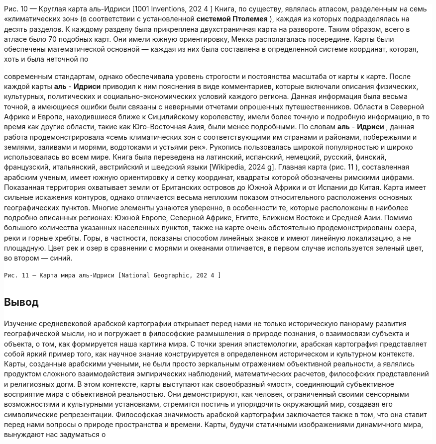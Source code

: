 Рис. 10 — Круглая карта аль-Идриси [1001 Inventions, 202 4 ]
Книга, по существу, являлась атласом, разделенным на семь «климатических
зон» (в соответствии с установленной **системой Птолемея** ), каждая из которых
подразделялась на десять разделов. К каждому разделу была прикреплена
двухстраничная карта на развороте. Таким образом, всего в атласе было 70 подобных
карт. Они имели южную ориентировку, Мекка располагалась посередине.
Карты были обеспечены математической основной — каждая из них была
составлена в определенной системе координат, которая, хоть и была неточной по


современным стандартам, однако обеспечивала уровень строгости и постоянства
масштаба от карты к карте.
После каждой карты **аль** - **Идриси** приводил к ним пояснения в виде
комментариев, которые включали описания физических, культурных, политических
и социально-экономических условий каждого региона. Данная информация была
весьма точной, а имеющиеся ошибки были связаны с неверными отчетами
опрошенных путешественников.
Области в Северной Африке и Европе, находившиеся ближе к Сицилийскому
королевству, имели более точную и подробную информацию, в то время как другие
области, такие как Юго-Восточная Азия, были менее подробными. По словам **аль** -
**Идриси** , данная работа продемонстрировала «семь климатических зон с
соответствующими им странами и районами, побережьями и землями, заливами и
морями, водотоками и устьями рек».
Рукопись пользовалась широкой популярностью и широко использовалась во
всем мире. Книга была переведена на латинский, испанский, немецкий, русский,
финский, французский, итальянский, австрийский и шведский языки [Wikipedia,
2024 g].
Главная карта (рис. 11 ), составленная арабским ученым, имеет южную
ориентировку и сетку координат, квадраты которой обозначены римскими цифрами.
Показанная территория охватывает земли от Британских островов до Южной
Африки и от Испании до Китая. Карта имеет сильные искажения контуров, однако
отличается весьма неплохим показом относительного расположения основных
географических пунктов. Многие элементы узнаются уверенно, в особенности те,
которые расположены в наиболее подробно описанных регионах: Южной Европе,
Северной Африке, Египте, Ближнем Востоке и Средней Азии. Помимо большого
количества указанных населенных пунктов, также на карте очень обстоятельно
продемонстрированы озера, реки и горные хребты. Горы, в частности, показаны
способом линейных знаков и имеют линейную локализацию, а не площадную. Цвет
рек и озер в сравнении с морями и океанами отличается, в первом случае
используется зеленый цвет, во втором — синий.


```
Рис. 11 — Карта мира аль-Идриси [National Geographic, 202 4 ]
```
## Вывод

Изучение средневековой арабской картографии открывает перед нами не
только историческую панораму развития географической мысли, но и погружает в
философские размышления о природе познания, о взаимосвязи субъекта и объекта,
о том, как формируется наша картина мира.
С точки зрения эпистемологии, арабская картография представляет собой
яркий пример того, как научное знание конструируется в определенном
историческом и культурном контексте. Карты, созданные арабскими учеными, не
были просто зеркальным отражением объективной реальности, а являлись
продуктом сложного взаимодействия эмпирических наблюдений, математических
расчетов, философских представлений и религиозных догм.
В этом контексте, карты выступают как своеобразный «мост», соединяющий
субъективное восприятие мира с объективной реальностью. Они демонстрируют,
как человек, ограниченный своими сенсорными возможностями и культурными
установками, стремится постичь и упорядочить окружающий мир, создавая его
символические репрезентации.
Философская значимость арабской картографии заключается также в том, что
она ставит перед нами вопросы о природе пространства и времени. Карты, будучи
статичными изображениями динамичного мира, вынуждают нас задуматься о
